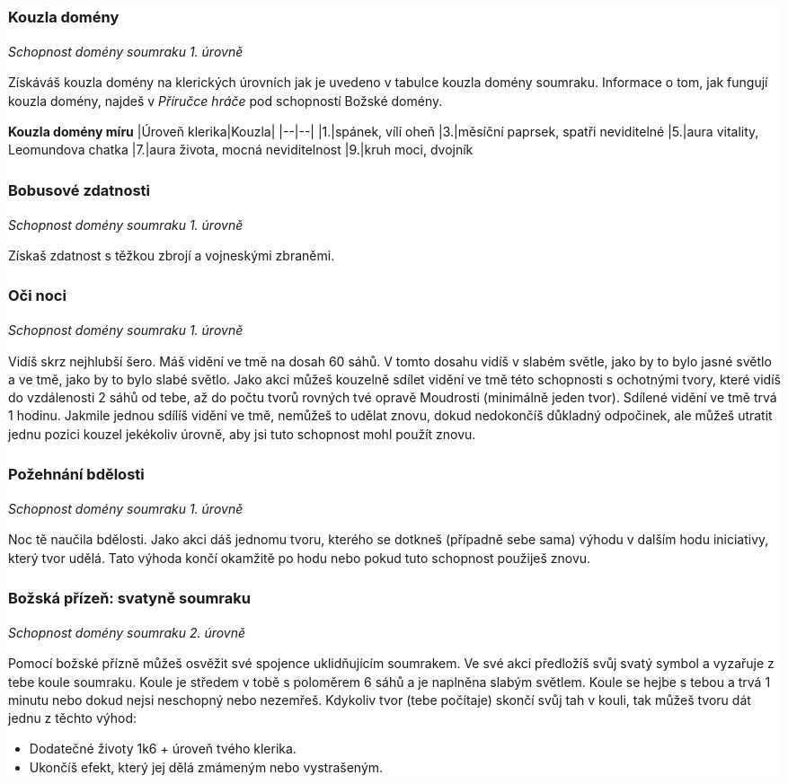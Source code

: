 ### Kouzla domény
*Schopnost domény soumraku 1. úrovně*

Získáváš kouzla domény na klerických úrovních jak je uvedeno v tabulce kouzla domény soumraku. Informace o tom, jak fungují kouzla domény, najdeš v *Příručce hráče* pod schopností Božské domény.

**Kouzla domény míru**
|Úroveň klerika|Kouzla|
|--|--|
|1.|spánek, vílí oheň
|3.|měsíční paprsek, spatři neviditelné
|5.|aura vitality, Leomundova chatka
|7.|aura života, mocná neviditelnost
|9.|kruh moci, dvojník

### Bobusové zdatnosti
*Schopnost domény soumraku 1. úrovně*

Získaš zdatnost s těžkou zbrojí a vojneskými zbraněmi.

### Oči noci
*Schopnost domény soumraku 1. úrovně*

Vidíš skrz nejhlubší šero. Máš vidění ve tmě na dosah 60 sáhů. V tomto dosahu vidíš v slabém světle, jako by to bylo jasné světlo a ve tmě, jako by to bylo slabé světlo. 
Jako akci můžeš kouzelně sdílet vidění ve tmě této schopnosti s ochotnými tvory, které vidíš do vzdálenosti 2 sáhů od tebe, až do počtu tvorů rovných tvé opravě Moudrosti (minimálně jeden tvor). Sdílené vidění ve tmě trvá 1 hodinu. Jakmile jednou sdílíš vidění ve tmě, nemůžeš to udělat znovu, dokud nedokončíš důkladný odpočinek, ale můžeš utratit jednu pozici kouzel jekékoliv úrovně, aby jsi tuto schopnost mohl použít znovu.

### Požehnání bdělosti
*Schopnost domény soumraku 1. úrovně*

Noc tě naučila bdělosti. Jako akci dáš jednomu tvoru, kterého se dotkneš (případně sebe sama) výhodu v dalším hodu iniciativy, který tvor udělá. Tato výhoda končí okamžitě po hodu nebo pokud tuto schopnost použiješ znovu.

### Božská přízeň: svatyně soumraku
*Schopnost domény soumraku 2. úrovně*

Pomocí božské přízně můžeš osvěžit své spojence uklidňujícím soumrakem.
Ve své akci předložíš svůj svatý symbol a vyzařuje z tebe koule soumraku. Koule je středem v tobě s poloměrem 6 sáhů a je naplněna slabým světlem. Koule se hejbe s tebou a trvá 1 minutu nebo dokud nejsi neschopný nebo nezemřeš. Kdykoliv tvor (tebe počítaje) skončí svůj tah v kouli, tak můžeš tvoru dát jednu z těchto výhod:

- Dodatečné životy 1k6 + úroveň tvého klerika.
- Ukončíš efekt, který jej dělá zmámeným nebo vystrašeným.
